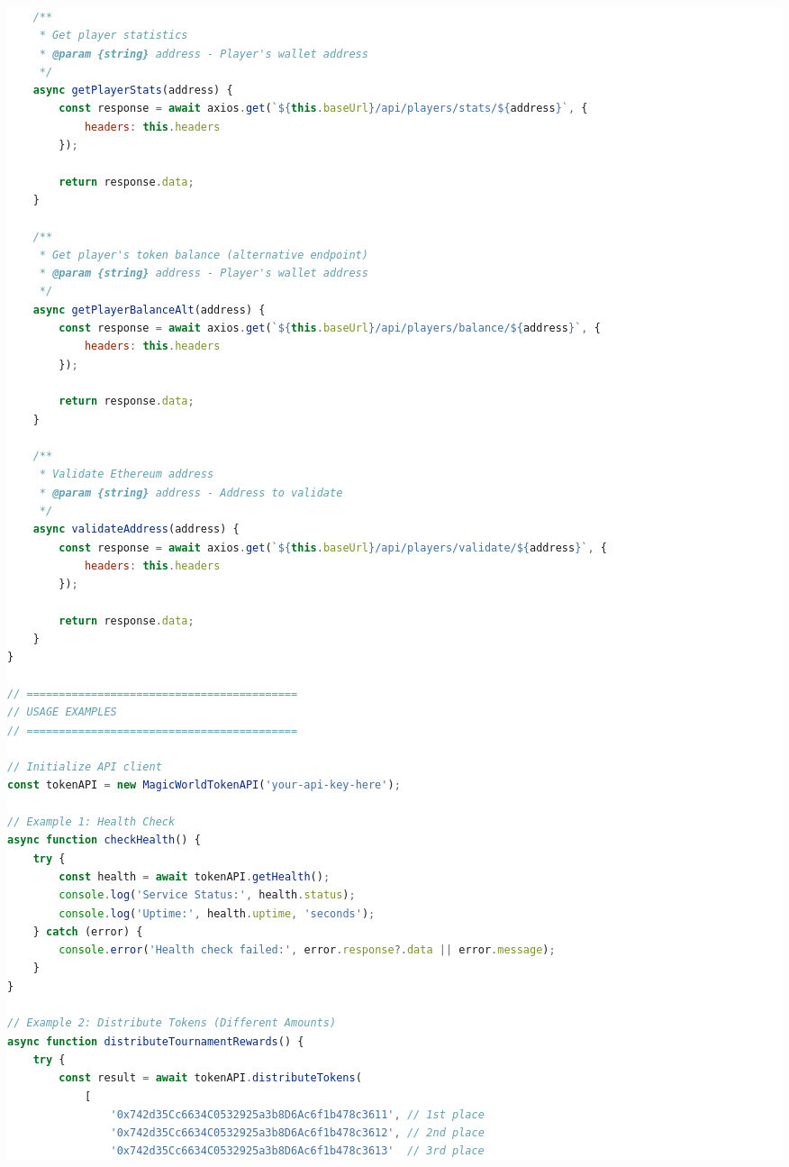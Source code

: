 ```javascript
    /**
     * Get player statistics
     * @param {string} address - Player's wallet address
     */
    async getPlayerStats(address) {
        const response = await axios.get(`${this.baseUrl}/api/players/stats/${address}`, {
            headers: this.headers
        });

        return response.data;
    }

    /**
     * Get player's token balance (alternative endpoint)
     * @param {string} address - Player's wallet address
     */
    async getPlayerBalanceAlt(address) {
        const response = await axios.get(`${this.baseUrl}/api/players/balance/${address}`, {
            headers: this.headers
        });

        return response.data;
    }

    /**
     * Validate Ethereum address
     * @param {string} address - Address to validate
     */
    async validateAddress(address) {
        const response = await axios.get(`${this.baseUrl}/api/players/validate/${address}`, {
            headers: this.headers
        });

        return response.data;
    }
}

// ==========================================
// USAGE EXAMPLES
// ==========================================

// Initialize API client
const tokenAPI = new MagicWorldTokenAPI('your-api-key-here');

// Example 1: Health Check
async function checkHealth() {
    try {
        const health = await tokenAPI.getHealth();
        console.log('Service Status:', health.status);
        console.log('Uptime:', health.uptime, 'seconds');
    } catch (error) {
        console.error('Health check failed:', error.response?.data || error.message);
    }
}

// Example 2: Distribute Tokens (Different Amounts)
async function distributeTournamentRewards() {
    try {
        const result = await tokenAPI.distributeTokens(
            [
                '0x742d35Cc6634C0532925a3b8D6Ac6f1b478c3611', // 1st place
                '0x742d35Cc6634C0532925a3b8D6Ac6f1b478c3612', // 2nd place
                '0x742d35Cc6634C0532925a3b8D6Ac6f1b478c3613'  // 3rd place
```
